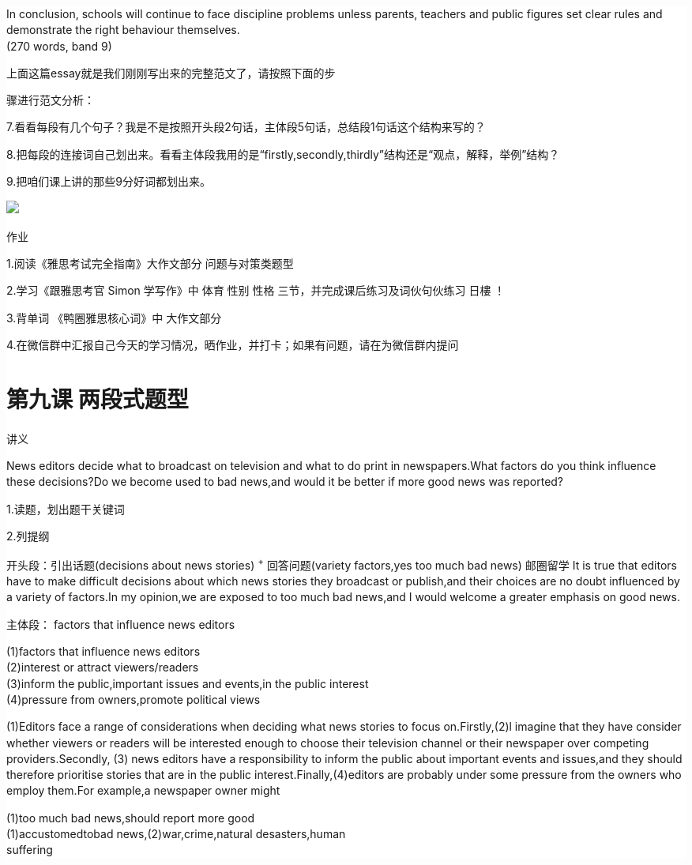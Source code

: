 In conclusion, schools will continue to face discipline problems unless parents, teachers and public figures set clear rules and demonstrate the right behaviour themselves.   
(270 words, band 9)  

上面这篇essay就是我们刚刚写出来的完整范文了，请按照下面的步  

骤进行范文分析：  

7.看看每段有几个句子？我是不是按照开头段2句话，主体段5句话，总结段1句话这个结构来写的？  

8.把每段的连接词自己划出来。看看主体段我用的是“firstly,secondly,thirdly”结构还是“观点，解释，举例”结构？  

9.把咱们课上讲的那些9分好词都划出来。  

![](https://cdn-mineru.openxlab.org.cn/extract/74c105a2-a568-42d4-8dc3-52b145096ef9/4871758a0a274cb4d14cf238f958f3e7f31d7f44e8737e6d0f6ac20f4608cc82.jpg)  

作业  

1.阅读《雅思考试完全指南》大作文部分 问题与对策类题型  

2.学习《跟雅思考官 Simon 学写作》中 体育 性别 性格 三节，并完成课后练习及词伙句伙练习 日樓 ！  

3.背单词 《鸭圈雅思核心词》中 大作文部分  

4.在微信群中汇报自己今天的学习情况，晒作业，并打卡；如果有问题，请在为微信群内提问  

# 第九课 两段式题型  

讲义  

News editors decide what to broadcast on television and what to do print in newspapers.What factors do you think influence these decisions?Do we become used to bad news,and would it be better if more good news was reported?  

1.读题，划出题干关键词  

2.列提纲  

开头段：引出话题(decisions about news stories) $^ +$ 回答问题(variety factors,yes too much bad news) 邮圈留学 It is true that editors have to make difficult decisions about which news stories they broadcast or publish,and their choices are no doubt influenced by a variety of factors.In my opinion,we are exposed to too much bad news,and I would welcome a greater emphasis on good news.  

主体段： factors that influence news editors  

(1)factors that influence news editors   
(2)interest or attract viewers/readers   
(3)inform the public,important issues and events,in the public interest   
(4)pressure from owners,promote political views  

(1)Editors face a range of considerations when deciding what news stories to focus on.Firstly,(2)l imagine that they have consider whether viewers or readers will be interested enough to choose their television channel or their newspaper over competing providers.Secondly, $( 3 )$ news editors have a responsibility to inform the public about important events and issues,and they should therefore prioritise stories that are in the public interest.Finally,(4)editors are probably under some pressure from the owners who employ them.For example,a newspaper owner might   

(1)too much bad news,should report more good   
(1)accustomedtobad news,(2)war,crime,natural desasters,human   
suffering  
